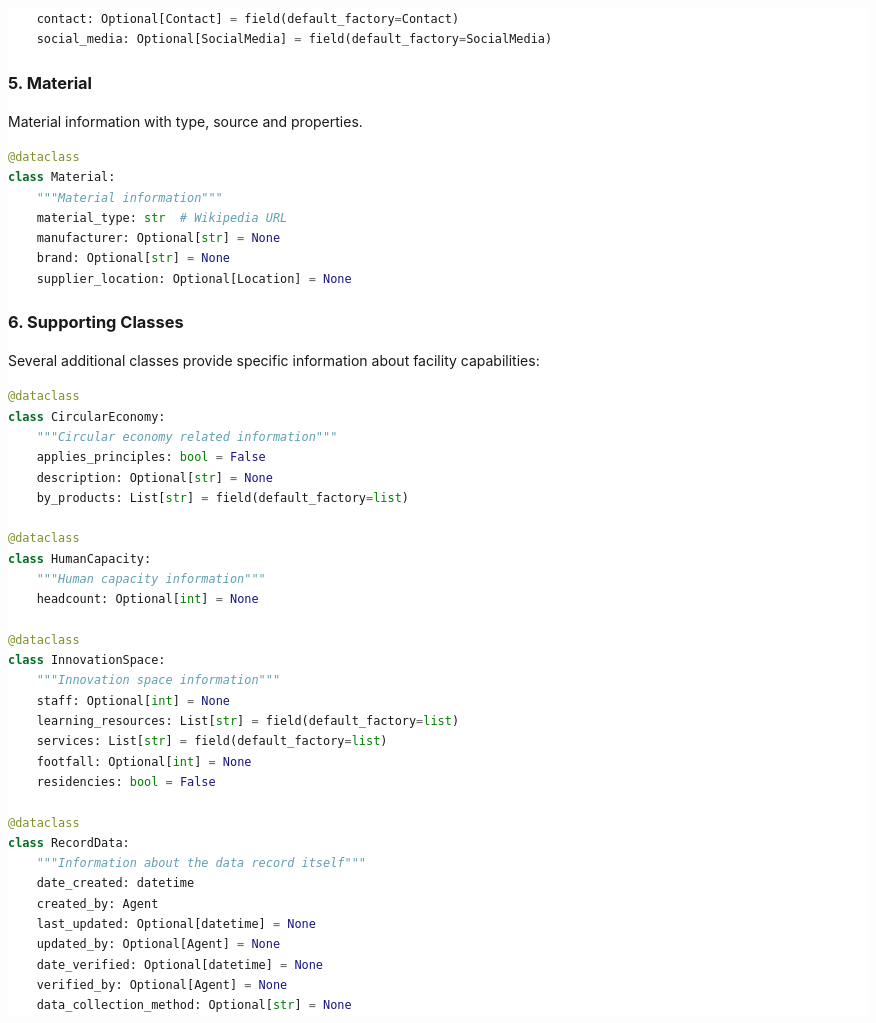 ```python
    contact: Optional[Contact] = field(default_factory=Contact)
    social_media: Optional[SocialMedia] = field(default_factory=SocialMedia)
```

### 5. Material
Material information with type, source and properties.

```python
@dataclass
class Material:
    """Material information"""
    material_type: str  # Wikipedia URL
    manufacturer: Optional[str] = None
    brand: Optional[str] = None
    supplier_location: Optional[Location] = None
```

### 6. Supporting Classes

Several additional classes provide specific information about facility capabilities:

```python
@dataclass
class CircularEconomy:
    """Circular economy related information"""
    applies_principles: bool = False
    description: Optional[str] = None
    by_products: List[str] = field(default_factory=list)

@dataclass
class HumanCapacity:
    """Human capacity information"""
    headcount: Optional[int] = None

@dataclass
class InnovationSpace:
    """Innovation space information"""
    staff: Optional[int] = None
    learning_resources: List[str] = field(default_factory=list)
    services: List[str] = field(default_factory=list)
    footfall: Optional[int] = None
    residencies: bool = False

@dataclass
class RecordData:
    """Information about the data record itself"""
    date_created: datetime
    created_by: Agent
    last_updated: Optional[datetime] = None
    updated_by: Optional[Agent] = None
    date_verified: Optional[datetime] = None
    verified_by: Optional[Agent] = None
    data_collection_method: Optional[str] = None
```
